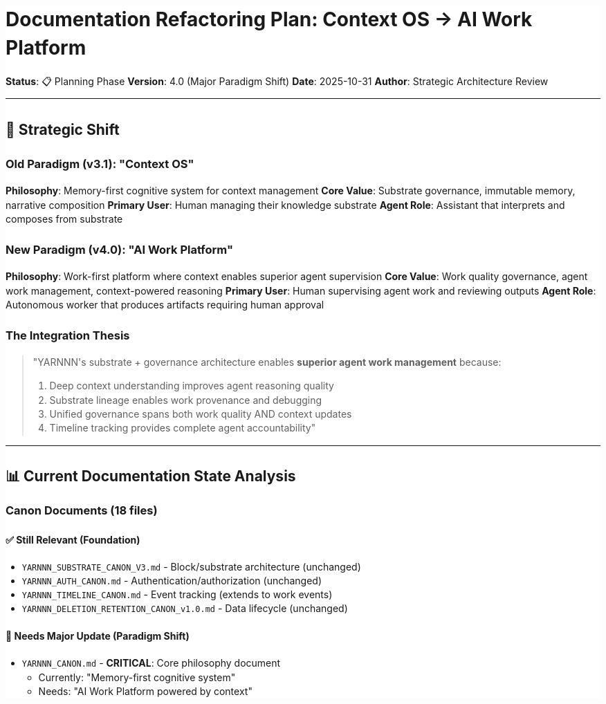 # Documentation Refactoring Plan: Context OS → AI Work Platform

**Status**: 📋 Planning Phase
**Version**: 4.0 (Major Paradigm Shift)
**Date**: 2025-10-31
**Author**: Strategic Architecture Review

---

## 🎯 Strategic Shift

### Old Paradigm (v3.1): "Context OS"
**Philosophy**: Memory-first cognitive system for context management
**Core Value**: Substrate governance, immutable memory, narrative composition
**Primary User**: Human managing their knowledge substrate
**Agent Role**: Assistant that interprets and composes from substrate

### New Paradigm (v4.0): "AI Work Platform"
**Philosophy**: Work-first platform where context enables superior agent supervision
**Core Value**: Work quality governance, agent work management, context-powered reasoning
**Primary User**: Human supervising agent work and reviewing outputs
**Agent Role**: Autonomous worker that produces artifacts requiring human approval

### The Integration Thesis

> "YARNNN's substrate + governance architecture enables **superior agent work management** because:
> 1. Deep context understanding improves agent reasoning quality
> 2. Substrate lineage enables work provenance and debugging
> 3. Unified governance spans both work quality AND context updates
> 4. Timeline tracking provides complete agent accountability"

---

## 📊 Current Documentation State Analysis

### Canon Documents (18 files)

#### ✅ **Still Relevant** (Foundation)
- `YARNNN_SUBSTRATE_CANON_V3.md` - Block/substrate architecture (unchanged)
- `YARNNN_AUTH_CANON.md` - Authentication/authorization (unchanged)
- `YARNNN_TIMELINE_CANON.md` - Event tracking (extends to work events)
- `YARNNN_DELETION_RETENTION_CANON_v1.0.md` - Data lifecycle (unchanged)

#### 🔄 **Needs Major Update** (Paradigm Shift)
- `YARNNN_CANON.md` - **CRITICAL**: Core philosophy document
  - Currently: "Memory-first cognitive system"
  - Needs: "AI Work Platform powered by context"
